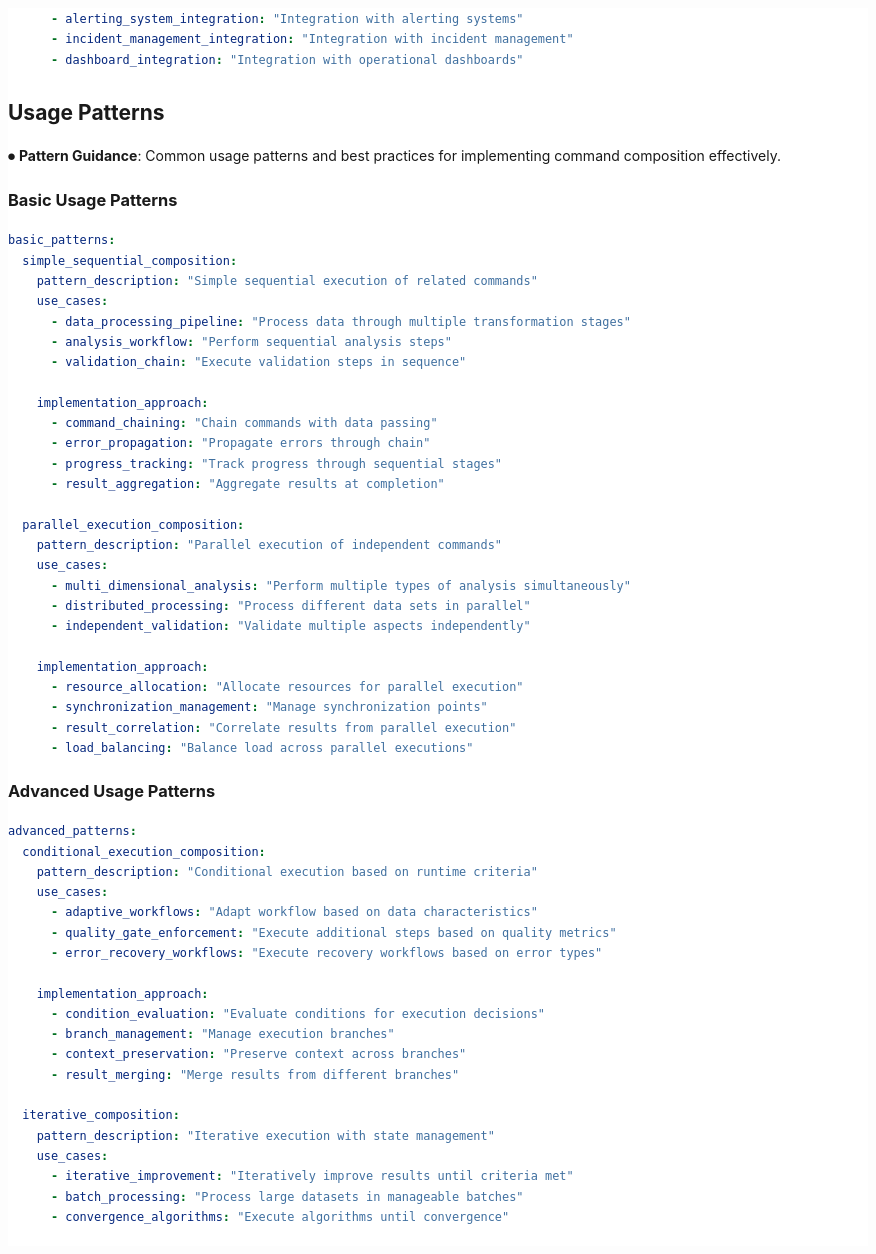 ```yaml
      - alerting_system_integration: "Integration with alerting systems"
      - incident_management_integration: "Integration with incident management"
      - dashboard_integration: "Integration with operational dashboards"
```

## Usage Patterns

⏺ **Pattern Guidance**: Common usage patterns and best practices for implementing command composition effectively.

### Basic Usage Patterns
```yaml
basic_patterns:
  simple_sequential_composition:
    pattern_description: "Simple sequential execution of related commands"
    use_cases:
      - data_processing_pipeline: "Process data through multiple transformation stages"
      - analysis_workflow: "Perform sequential analysis steps"
      - validation_chain: "Execute validation steps in sequence"
    
    implementation_approach:
      - command_chaining: "Chain commands with data passing"
      - error_propagation: "Propagate errors through chain"
      - progress_tracking: "Track progress through sequential stages"
      - result_aggregation: "Aggregate results at completion"
  
  parallel_execution_composition:
    pattern_description: "Parallel execution of independent commands"
    use_cases:
      - multi_dimensional_analysis: "Perform multiple types of analysis simultaneously"
      - distributed_processing: "Process different data sets in parallel"
      - independent_validation: "Validate multiple aspects independently"
    
    implementation_approach:
      - resource_allocation: "Allocate resources for parallel execution"
      - synchronization_management: "Manage synchronization points"
      - result_correlation: "Correlate results from parallel execution"
      - load_balancing: "Balance load across parallel executions"
```

### Advanced Usage Patterns
```yaml
advanced_patterns:
  conditional_execution_composition:
    pattern_description: "Conditional execution based on runtime criteria"
    use_cases:
      - adaptive_workflows: "Adapt workflow based on data characteristics"
      - quality_gate_enforcement: "Execute additional steps based on quality metrics"
      - error_recovery_workflows: "Execute recovery workflows based on error types"
    
    implementation_approach:
      - condition_evaluation: "Evaluate conditions for execution decisions"
      - branch_management: "Manage execution branches"
      - context_preservation: "Preserve context across branches"
      - result_merging: "Merge results from different branches"
  
  iterative_composition:
    pattern_description: "Iterative execution with state management"
    use_cases:
      - iterative_improvement: "Iteratively improve results until criteria met"
      - batch_processing: "Process large datasets in manageable batches"
      - convergence_algorithms: "Execute algorithms until convergence"
    
```